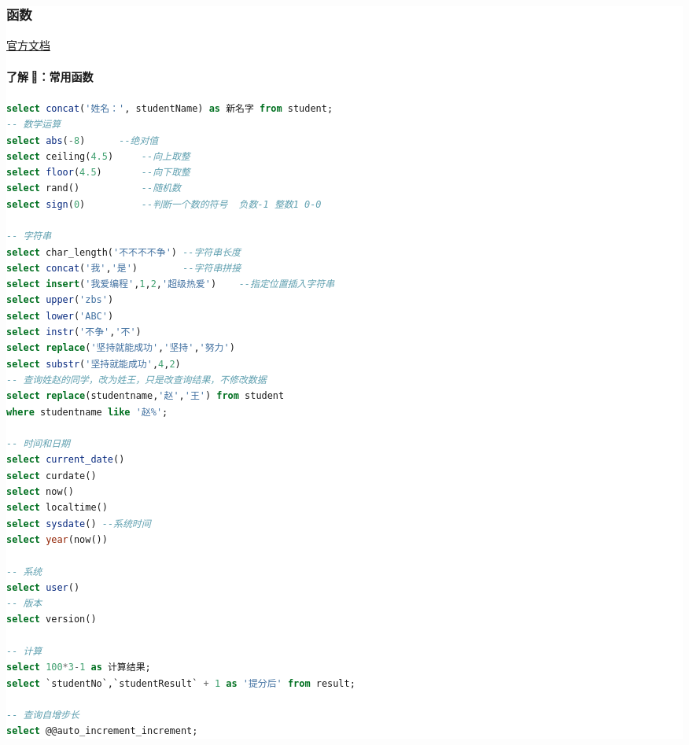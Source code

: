 ```sql


```

### 函数

[官方文档](https://dev.mysql.com/doc/refman/5.7/en/built-in-function-reference.html)

#### 了解 :green_book:：常用函数 

```sql
select concat('姓名：', studentName) as 新名字 from student;
-- 数学运算
select abs(-8) 	 	--绝对值
select ceiling(4.5) 	--向上取整
select floor(4.5)		--向下取整
select rand()           --随机数
select sign(0)			--判断一个数的符号  负数-1 整数1 0-0

-- 字符串
select char_length('不不不不争')	--字符串长度
select concat('我','是')		  --字符串拼接
select insert('我爱编程',1,2,'超级热爱')	--指定位置插入字符串
select upper('zbs')
select lower('ABC')
select instr('不争','不')
select replace('坚持就能成功','坚持','努力')
select substr('坚持就能成功',4,2)
-- 查询姓赵的同学，改为姓王，只是改查询结果，不修改数据
select replace(studentname,'赵','王') from student
where studentname like '赵%';

-- 时间和日期
select current_date()
select curdate()
select now()
select localtime()
select sysdate() --系统时间
select year(now())

-- 系统
select user()
-- 版本
select version()

-- 计算
select 100*3-1 as 计算结果;
select `studentNo`,`studentResult` + 1 as '提分后' from result;

-- 查询自增步长
select @@auto_increment_increment;
```
